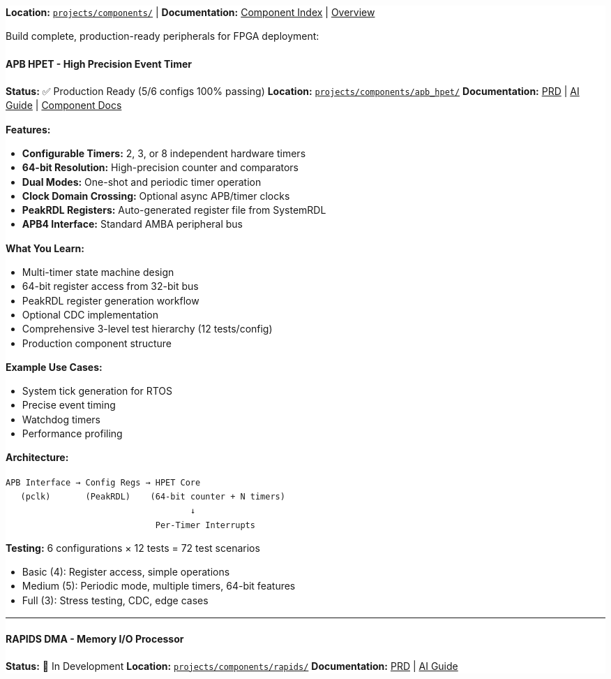 **Location:** [`projects/components/`](projects/components/) | **Documentation:** [Component Index](docs/markdown/projects/index.md) | [Overview](docs/markdown/projects/overview.md)

Build complete, production-ready peripherals for FPGA deployment:

#### APB HPET - High Precision Event Timer

**Status:** ✅ Production Ready (5/6 configs 100% passing)
**Location:** [`projects/components/apb_hpet/`](projects/components/apb_hpet/)
**Documentation:** [PRD](projects/components/apb_hpet/PRD.md) | [AI Guide](projects/components/apb_hpet/CLAUDE.md) | [Component Docs](docs/markdown/projects/apb_hpet.md)

**Features:**
- **Configurable Timers:** 2, 3, or 8 independent hardware timers
- **64-bit Resolution:** High-precision counter and comparators
- **Dual Modes:** One-shot and periodic timer operation
- **Clock Domain Crossing:** Optional async APB/timer clocks
- **PeakRDL Registers:** Auto-generated register file from SystemRDL
- **APB4 Interface:** Standard AMBA peripheral bus

**What You Learn:**
- Multi-timer state machine design
- 64-bit register access from 32-bit bus
- PeakRDL register generation workflow
- Optional CDC implementation
- Comprehensive 3-level test hierarchy (12 tests/config)
- Production component structure

**Example Use Cases:**
- System tick generation for RTOS
- Precise event timing
- Watchdog timers
- Performance profiling

**Architecture:**
```
APB Interface → Config Regs → HPET Core
   (pclk)       (PeakRDL)    (64-bit counter + N timers)
                                     ↓
                              Per-Timer Interrupts
```

**Testing:** 6 configurations × 12 tests = 72 test scenarios
- Basic (4): Register access, simple operations
- Medium (5): Periodic mode, multiple timers, 64-bit features
- Full (3): Stress testing, CDC, edge cases

---

#### RAPIDS DMA - Memory I/O Processor

**Status:** 🚧 In Development
**Location:** [`projects/components/rapids/`](projects/components/rapids/)
**Documentation:** [PRD](projects/components/rapids/PRD.md) | [AI Guide](projects/components/rapids/CLAUDE.md)
